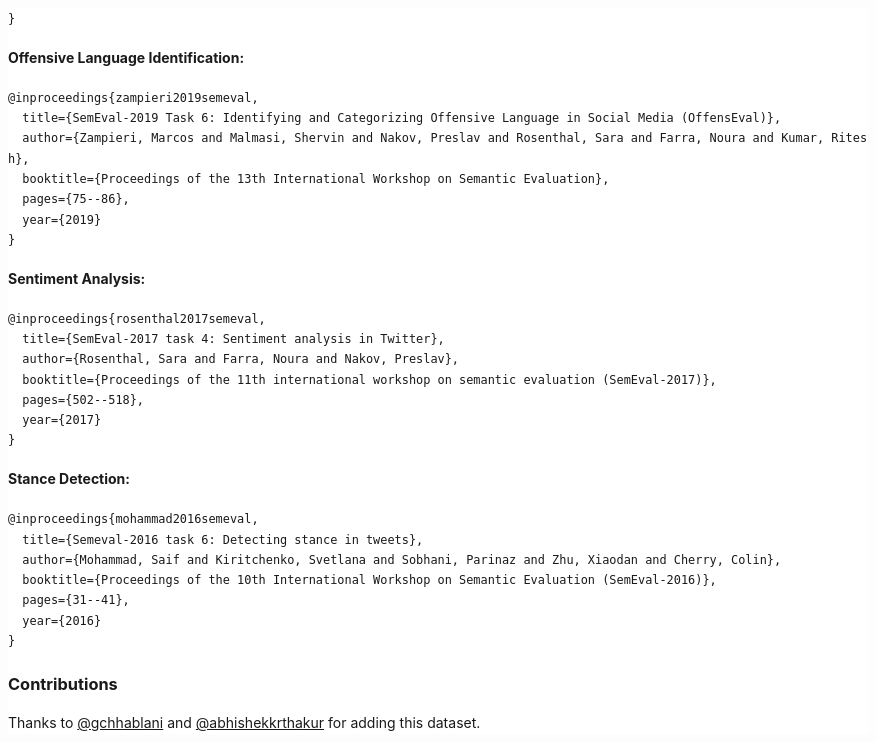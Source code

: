 ```
}
```
#### Offensive Language Identification:
```
@inproceedings{zampieri2019semeval,
  title={SemEval-2019 Task 6: Identifying and Categorizing Offensive Language in Social Media (OffensEval)},
  author={Zampieri, Marcos and Malmasi, Shervin and Nakov, Preslav and Rosenthal, Sara and Farra, Noura and Kumar, Ritesh},
  booktitle={Proceedings of the 13th International Workshop on Semantic Evaluation},
  pages={75--86},
  year={2019}
}
```

#### Sentiment Analysis:
```
@inproceedings{rosenthal2017semeval,
  title={SemEval-2017 task 4: Sentiment analysis in Twitter},
  author={Rosenthal, Sara and Farra, Noura and Nakov, Preslav},
  booktitle={Proceedings of the 11th international workshop on semantic evaluation (SemEval-2017)},
  pages={502--518},
  year={2017}
}
```

#### Stance Detection:
```
@inproceedings{mohammad2016semeval,
  title={Semeval-2016 task 6: Detecting stance in tweets},
  author={Mohammad, Saif and Kiritchenko, Svetlana and Sobhani, Parinaz and Zhu, Xiaodan and Cherry, Colin},
  booktitle={Proceedings of the 10th International Workshop on Semantic Evaluation (SemEval-2016)},
  pages={31--41},
  year={2016}
}
```

### Contributions

Thanks to [@gchhablani](https://github.com/gchhablani) and [@abhishekkrthakur](https://github.com/abhishekkrthakur) for adding this dataset.
